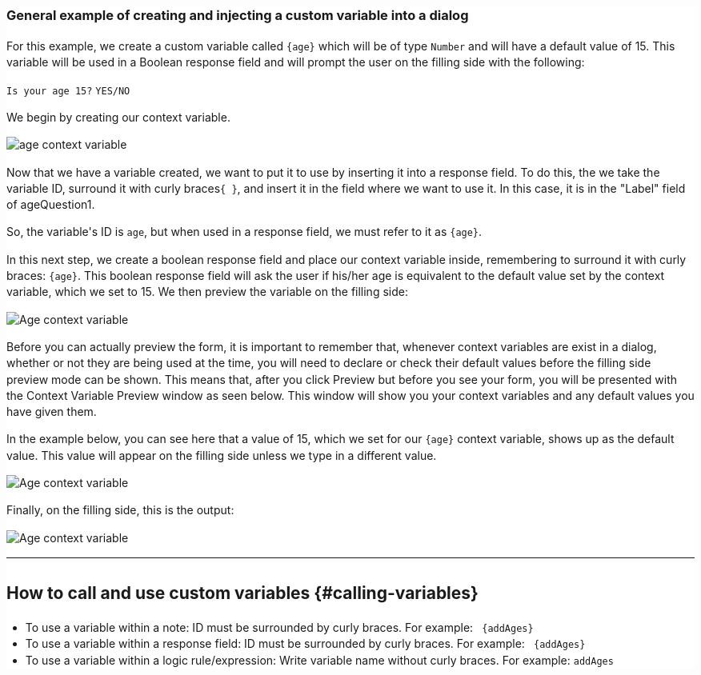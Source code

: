 
### General example of creating and injecting a custom variable into a dialog

For this example, we create a custom variable called `{age}` which will be of type `Number` and will have a default value of 15. This variable will be used in a Boolean response field and will prompt the user on the filling side with the following:

`Is your age 15?`
`YES/NO`

We begin by creating our context variable.

![age context variable](advancedoperations/age3.png)

Now that we have a variable created, we want to put it to use by inserting it into a response field. To do this, the we take the variable ID, surround it with curly braces`{ }`, and insert it in the field where we want to use it. In this case, it is in the "Label" field of ageQuestion1. 

So, the variable's ID is `age`, but when used in a response field, we must refer to it as `{age}`.  

In this next step, we create a boolean response field and place our context variable inside, remembering to surround it with curly braces: `{age}`. This boolean response field will ask the user if his/her age is equivalent to the default value set by the context variable, which we set to 15.  We then preview the variable on the filling side:

![Age context variable](advancedoperations/age-context-variable-preview1.png)

Before you can actually preview the form, it is important to remember that, whenever context variables are exist in a dialog, whether or not they are being used at the time, you will need to declare or check their default values before the filling side preview mode can be shown. This means that, after you click Preview but before you see your form, you will be presented with the Context Variable Preview window as seen below. This window will show you your context variables and any default values you have given them.

In the example below, you can see here that a value of 15, which we set for our `{age}` context variable, shows up as the default value. This value will appear on the filling side unless we type in a different value.

![Age context variable](advancedoperations/is-your-age2.png)

Finally, on the filling side, this is the output:

![Age context variable](advancedoperations/is-your-age3.png)

---

## How to call and use custom variables {#calling-variables}

* To use a variable within a note: ID must be surrounded by curly braces. For example: ` {addAges}`
* To use a variable within a response field: ID must be surrounded by curly braces. For example: ` {addAges}`
* To use a variable within a logic rule/expression: Write variable name without curly braces. For example: `addAges`
